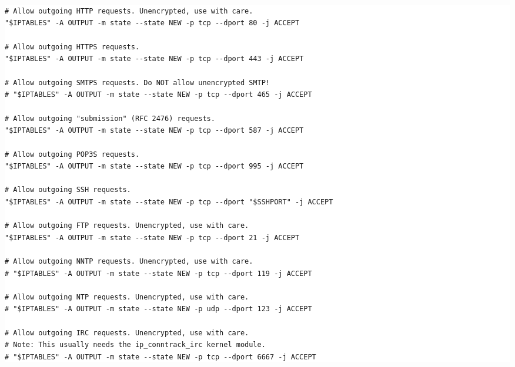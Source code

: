     # Allow outgoing HTTP requests. Unencrypted, use with care.
    "$IPTABLES" -A OUTPUT -m state --state NEW -p tcp --dport 80 -j ACCEPT
    
    # Allow outgoing HTTPS requests.
    "$IPTABLES" -A OUTPUT -m state --state NEW -p tcp --dport 443 -j ACCEPT
    
    # Allow outgoing SMTPS requests. Do NOT allow unencrypted SMTP!
    # "$IPTABLES" -A OUTPUT -m state --state NEW -p tcp --dport 465 -j ACCEPT
    
    # Allow outgoing "submission" (RFC 2476) requests.
    "$IPTABLES" -A OUTPUT -m state --state NEW -p tcp --dport 587 -j ACCEPT
    
    # Allow outgoing POP3S requests.
    "$IPTABLES" -A OUTPUT -m state --state NEW -p tcp --dport 995 -j ACCEPT
    
    # Allow outgoing SSH requests.
    "$IPTABLES" -A OUTPUT -m state --state NEW -p tcp --dport "$SSHPORT" -j ACCEPT
    
    # Allow outgoing FTP requests. Unencrypted, use with care.
    "$IPTABLES" -A OUTPUT -m state --state NEW -p tcp --dport 21 -j ACCEPT
    
    # Allow outgoing NNTP requests. Unencrypted, use with care.
    # "$IPTABLES" -A OUTPUT -m state --state NEW -p tcp --dport 119 -j ACCEPT
    
    # Allow outgoing NTP requests. Unencrypted, use with care.
    # "$IPTABLES" -A OUTPUT -m state --state NEW -p udp --dport 123 -j ACCEPT
    
    # Allow outgoing IRC requests. Unencrypted, use with care.
    # Note: This usually needs the ip_conntrack_irc kernel module.
    # "$IPTABLES" -A OUTPUT -m state --state NEW -p tcp --dport 6667 -j ACCEPT
    